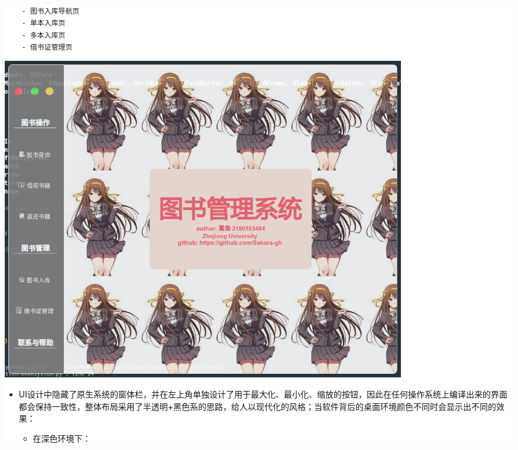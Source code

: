         - 图书入库导航页
        - 单本入库页
        - 多本入库页
        - 借书证管理页

<img src="./img/image-20200417002317301.png" alt="image-20200417002317301" style="zoom: 67%;" />

- UI设计中隐藏了原生系统的窗体栏，并在左上角单独设计了用于最大化、最小化、缩放的按钮，因此在任何操作系统上编译出来的界面都会保持一致性，整体布局采用了半透明+黑色系的思路，给人以现代化的风格；当软件背后的桌面环境颜色不同时会显示出不同的效果：

    - 在深色环境下：
